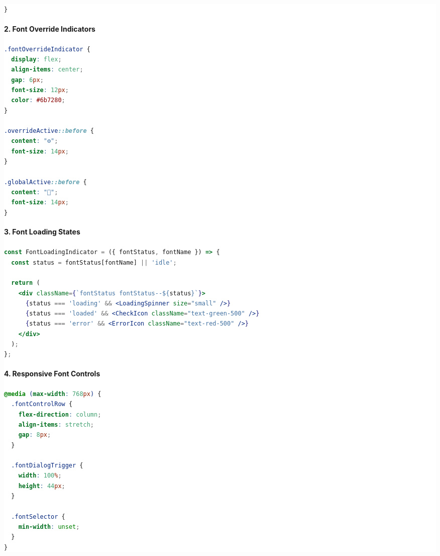 ```css
}
```

#### **2. Font Override Indicators**
```css
.fontOverrideIndicator {
  display: flex;
  align-items: center;
  gap: 6px;
  font-size: 12px;
  color: #6b7280;
}

.overrideActive::before {
  content: "⚙️";
  font-size: 14px;
}

.globalActive::before {
  content: "🔗";
  font-size: 14px;
}
```

#### **3. Font Loading States**
```jsx
const FontLoadingIndicator = ({ fontStatus, fontName }) => {
  const status = fontStatus[fontName] || 'idle';
  
  return (
    <div className={`fontStatus fontStatus--${status}`}>
      {status === 'loading' && <LoadingSpinner size="small" />}
      {status === 'loaded' && <CheckIcon className="text-green-500" />}
      {status === 'error' && <ErrorIcon className="text-red-500" />}
    </div>
  );
};
```

#### **4. Responsive Font Controls**
```css
@media (max-width: 768px) {
  .fontControlRow {
    flex-direction: column;
    align-items: stretch;
    gap: 8px;
  }
  
  .fontDialogTrigger {
    width: 100%;
    height: 44px;
  }
  
  .fontSelector {
    min-width: unset;
  }
}
```
